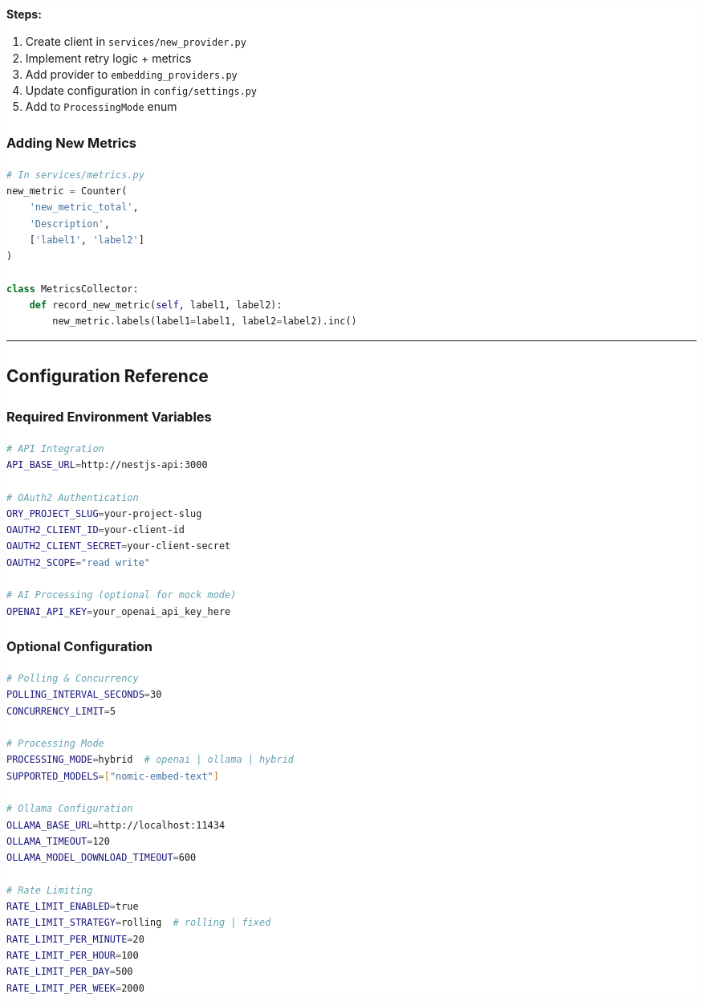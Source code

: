**Steps:**
1. Create client in `services/new_provider.py`
2. Implement retry logic + metrics
3. Add provider to `embedding_providers.py`
4. Update configuration in `config/settings.py`
5. Add to `ProcessingMode` enum

### Adding New Metrics

```python
# In services/metrics.py
new_metric = Counter(
    'new_metric_total',
    'Description',
    ['label1', 'label2']
)

class MetricsCollector:
    def record_new_metric(self, label1, label2):
        new_metric.labels(label1=label1, label2=label2).inc()
```

---

## Configuration Reference

### Required Environment Variables

```bash
# API Integration
API_BASE_URL=http://nestjs-api:3000

# OAuth2 Authentication
ORY_PROJECT_SLUG=your-project-slug
OAUTH2_CLIENT_ID=your-client-id
OAUTH2_CLIENT_SECRET=your-client-secret
OAUTH2_SCOPE="read write"

# AI Processing (optional for mock mode)
OPENAI_API_KEY=your_openai_api_key_here
```

### Optional Configuration

```bash
# Polling & Concurrency
POLLING_INTERVAL_SECONDS=30
CONCURRENCY_LIMIT=5

# Processing Mode
PROCESSING_MODE=hybrid  # openai | ollama | hybrid
SUPPORTED_MODELS=["nomic-embed-text"]

# Ollama Configuration
OLLAMA_BASE_URL=http://localhost:11434
OLLAMA_TIMEOUT=120
OLLAMA_MODEL_DOWNLOAD_TIMEOUT=600

# Rate Limiting
RATE_LIMIT_ENABLED=true
RATE_LIMIT_STRATEGY=rolling  # rolling | fixed
RATE_LIMIT_PER_MINUTE=20
RATE_LIMIT_PER_HOUR=100
RATE_LIMIT_PER_DAY=500
RATE_LIMIT_PER_WEEK=2000
```